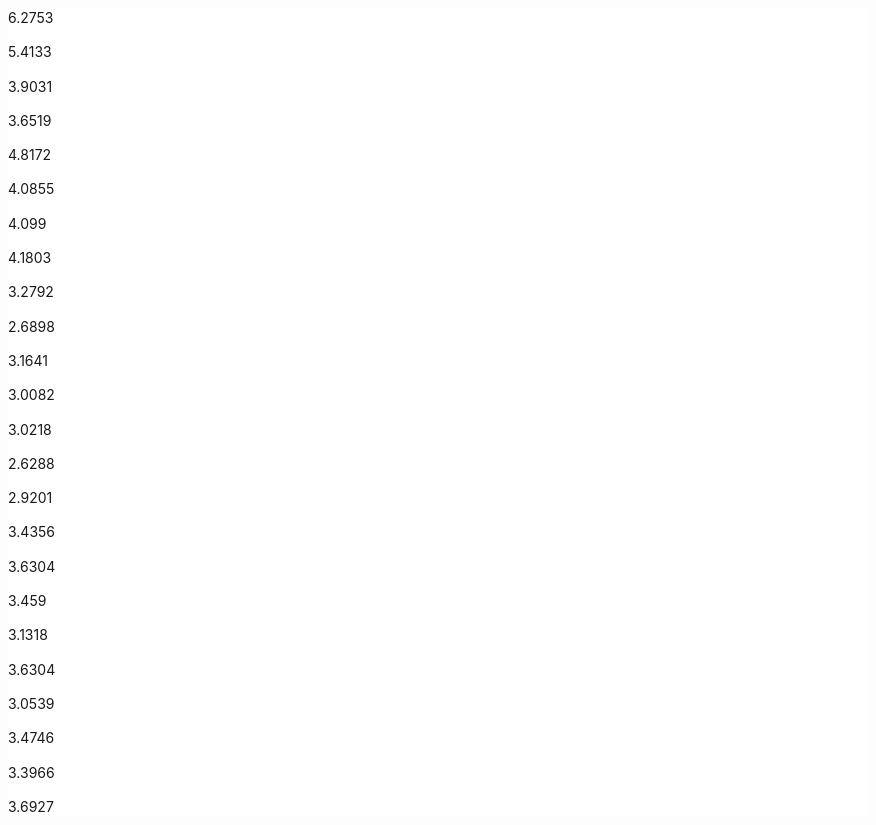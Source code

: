  
  6.2753
 
 
  5.4133
 
 
  3.9031
 
 
  3.6519
 
 
  4.8172
 
 
  4.0855
 
 
  4.099
 
 
  4.1803
 
 
  3.2792
 
 
  2.6898
 
 
  3.1641
 
 
  3.0082
 
 
  3.0218
 
 
  2.6288
 
 
  2.9201
 
 
  3.4356
 
 
  3.6304
 
 
  3.459
 
 
  3.1318
 
 
  3.6304
 
 
  3.0539
 
 
  3.4746
 
 
  3.3966
 
 
  3.6927
 
 